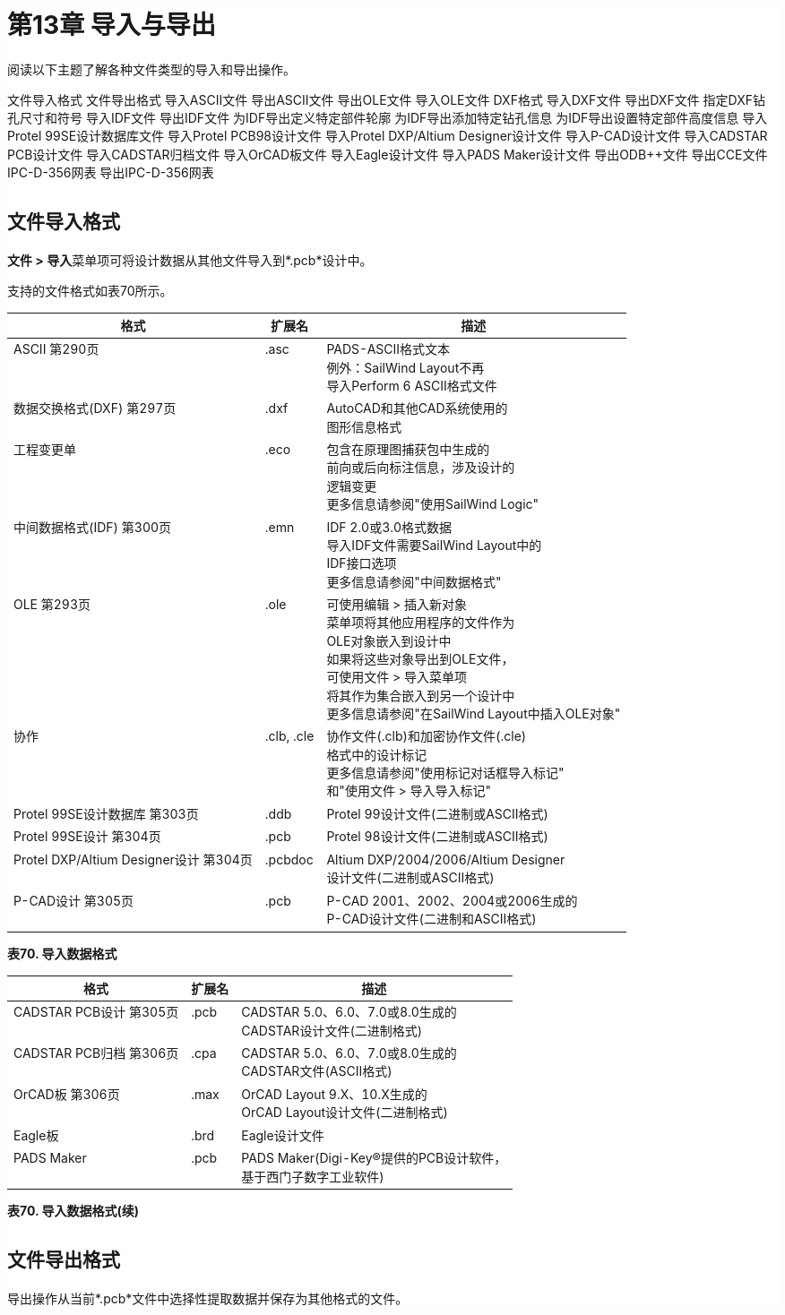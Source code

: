 # 第13章 导入与导出
阅读以下主题了解各种文件类型的导入和导出操作。

文件导入格式 文件导出格式 导入ASCII文件 导出ASCII文件 导出OLE文件 导入OLE文件 DXF格式 导入DXF文件 导出DXF文件 指定DXF钻孔尺寸和符号 导入IDF文件 导出IDF文件 为IDF导出定义特定部件轮廓 为IDF导出添加特定钻孔信息 为IDF导出设置特定部件高度信息 导入Protel 99SE设计数据库文件 导入Protel PCB98设计文件 导入Protel DXP/Altium Designer设计文件 导入P-CAD设计文件 导入CADSTAR PCB设计文件 导入CADSTAR归档文件 导入OrCAD板文件 导入Eagle设计文件 导入PADS Maker设计文件 导出ODB++文件 导出CCE文件 IPC-D-356网表 导出IPC-D-356网表

## 文件导入格式
**文件 > 导入**菜单项可将设计数据从其他文件导入到*.pcb*设计中。

支持的文件格式如表70所示。

<span id="page-1-0"></span>

| 格式 | 扩展名 | 描述 |
|------|--------|------|
| ASCII 第290页 | .asc | PADS-ASCII格式文本<br>例外：SailWind Layout不再<br>导入Perform 6 ASCII格式文件 |
| 数据交换格式(DXF) 第297页 | .dxf | AutoCAD和其他CAD系统使用的<br>图形信息格式 |
| 工程变更单 | .eco | 包含在原理图捕获包中生成的<br>前向或后向标注信息，涉及设计的<br>逻辑变更<br>更多信息请参阅"使用SailWind Logic" |
| 中间数据格式(IDF) 第300页 | .emn | IDF 2.0或3.0格式数据<br>导入IDF文件需要SailWind Layout中的<br>IDF接口选项<br>更多信息请参阅"中间数据格式" |
| OLE 第293页 | .ole | 可使用编辑 > 插入新对象<br>菜单项将其他应用程序的文件作为<br>OLE对象嵌入到设计中<br>如果将这些对象导出到OLE文件，<br>可使用文件 > 导入菜单项<br>将其作为集合嵌入到另一个设计中<br>更多信息请参阅"在SailWind Layout中插入OLE对象" |
| 协作 | .clb, .cle | 协作文件(.clb)和加密协作文件(.cle)<br>格式中的设计标记<br>更多信息请参阅"使用标记对话框导入标记"<br>和"使用文件 > 导入导入标记" |
| Protel 99SE设计数据库 第303页 | .ddb | Protel 99设计文件(二进制或ASCII格式) |
| Protel 99SE设计 第304页 | .pcb | Protel 98设计文件(二进制或ASCII格式) |
| Protel DXP/Altium Designer设计 第304页 | .pcbdoc | Altium DXP/2004/2006/Altium Designer<br>设计文件(二进制或ASCII格式) |
| P-CAD设计 第305页 | .pcb | P-CAD 2001、2002、2004或2006生成的<br>P-CAD设计文件(二进制和ASCII格式) |

**表70. 导入数据格式**

| 格式 | 扩展名 | 描述 |
|------|--------|------|
| CADSTAR PCB设计 第305页 | .pcb | CADSTAR 5.0、6.0、7.0或8.0生成的<br>CADSTAR设计文件(二进制格式) |
| CADSTAR PCB归档 第306页 | .cpa | CADSTAR 5.0、6.0、7.0或8.0生成的<br>CADSTAR文件(ASCII格式) |
| OrCAD板 第306页 | .max | OrCAD Layout 9.X、10.X生成的<br>OrCAD Layout设计文件(二进制格式) |
| Eagle板 | .brd | Eagle设计文件 |
| PADS Maker | .pcb | PADS Maker(Digi-Key®提供的PCB设计软件，<br>基于西门子数字工业软件) |

**表70. 导入数据格式(续)**

## 文件导出格式
导出操作从当前*.pcb*文件中选择性提取数据并保存为其他格式的文件。
